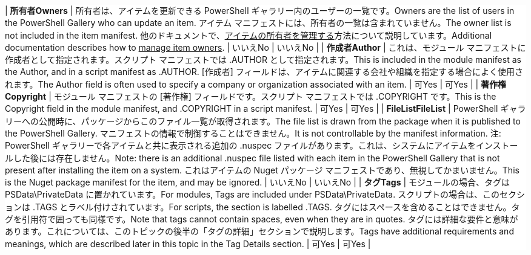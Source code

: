 | <span data-ttu-id="762a3-143">**所有者**</span><span class="sxs-lookup"><span data-stu-id="762a3-143">**Owners**</span></span> | <span data-ttu-id="762a3-144">所有者は、アイテムを更新できる PowerShell ギャラリー内のユーザーの一覧です。</span><span class="sxs-lookup"><span data-stu-id="762a3-144">Owners are the list of users in the PowerShell Gallery who can update an item.</span></span> <span data-ttu-id="762a3-145">アイテム マニフェストには、所有者の一覧は含まれていません。</span><span class="sxs-lookup"><span data-stu-id="762a3-145">The owner list is not included in the item manifest.</span></span> <span data-ttu-id="762a3-146">他のドキュメントで、[アイテムの所有者を管理する](../how-to/publishing-items/managing-item-owners.md)方法について説明しています。</span><span class="sxs-lookup"><span data-stu-id="762a3-146">Additional documentation describes how to [manage item owners](../how-to/publishing-items/managing-item-owners.md).</span></span> | <span data-ttu-id="762a3-147">いいえ</span><span class="sxs-lookup"><span data-stu-id="762a3-147">No</span></span> | <span data-ttu-id="762a3-148">いいえ</span><span class="sxs-lookup"><span data-stu-id="762a3-148">No</span></span> |
| <span data-ttu-id="762a3-149">**作成者**</span><span class="sxs-lookup"><span data-stu-id="762a3-149">**Author**</span></span> | <span data-ttu-id="762a3-150">これは、モジュール マニフェストに作成者として指定されます。スクリプト マニフェストでは .AUTHOR として指定されます。</span><span class="sxs-lookup"><span data-stu-id="762a3-150">This is included in the module manifest as the Author, and in a script manifest as .AUTHOR.</span></span> <span data-ttu-id="762a3-151">[作成者] フィールドは、アイテムに関連する会社や組織を指定する場合によく使用されます。</span><span class="sxs-lookup"><span data-stu-id="762a3-151">The Author field is often used to specify a company or organization associated with an item.</span></span> | <span data-ttu-id="762a3-152">可</span><span class="sxs-lookup"><span data-stu-id="762a3-152">Yes</span></span> | <span data-ttu-id="762a3-153">可</span><span class="sxs-lookup"><span data-stu-id="762a3-153">Yes</span></span> |
| <span data-ttu-id="762a3-154">**著作権**</span><span class="sxs-lookup"><span data-stu-id="762a3-154">**Copyright**</span></span> | <span data-ttu-id="762a3-155">モジュール マニフェストの [著作権] フィールドです。スクリプト マニフェストでは .COPYRIGHT です。</span><span class="sxs-lookup"><span data-stu-id="762a3-155">This is the Copyright field in the module manifest, and .COPYRIGHT in a script manifest.</span></span> | <span data-ttu-id="762a3-156">可</span><span class="sxs-lookup"><span data-stu-id="762a3-156">Yes</span></span> | <span data-ttu-id="762a3-157">可</span><span class="sxs-lookup"><span data-stu-id="762a3-157">Yes</span></span> |
| <span data-ttu-id="762a3-158">**FileList**</span><span class="sxs-lookup"><span data-stu-id="762a3-158">**FileList**</span></span> | <span data-ttu-id="762a3-159">PowerShell ギャラリーへの公開時に、パッケージからこのファイル一覧が取得されます。</span><span class="sxs-lookup"><span data-stu-id="762a3-159">The file list is drawn from the package when it is published to the PowerShell Gallery.</span></span> <span data-ttu-id="762a3-160">マニフェストの情報で制御することはできません。</span><span class="sxs-lookup"><span data-stu-id="762a3-160">It is not controllable by the manifest information.</span></span> <span data-ttu-id="762a3-161">注: PowerShell ギャラリーで各アイテムと共に表示される追加の .nuspec ファイルがあります。これは、システムにアイテムをインストールした後には存在しません。</span><span class="sxs-lookup"><span data-stu-id="762a3-161">Note: there is an additional .nuspec file listed with each item in the PowerShell Gallery that is not present after installing the item on a system.</span></span> <span data-ttu-id="762a3-162">これはアイテムの Nuget パッケージ マニフェストであり、無視してかまいません。</span><span class="sxs-lookup"><span data-stu-id="762a3-162">This is the Nuget package manifest for the item, and may be ignored.</span></span> | <span data-ttu-id="762a3-163">いいえ</span><span class="sxs-lookup"><span data-stu-id="762a3-163">No</span></span> | <span data-ttu-id="762a3-164">いいえ</span><span class="sxs-lookup"><span data-stu-id="762a3-164">No</span></span> |
| <span data-ttu-id="762a3-165">**タグ**</span><span class="sxs-lookup"><span data-stu-id="762a3-165">**Tags**</span></span> | <span data-ttu-id="762a3-166">モジュールの場合、タグは PSData\PrivateData に置かれています。</span><span class="sxs-lookup"><span data-stu-id="762a3-166">For modules, Tags are included under PSData\PrivateData.</span></span> <span data-ttu-id="762a3-167">スクリプトの場合は、このセクションは .TAGS とラベル付けされています。</span><span class="sxs-lookup"><span data-stu-id="762a3-167">For scripts, the section is labelled .TAGS.</span></span> <span data-ttu-id="762a3-168">タグにはスペースを含めることはできません。タグを引用符で囲っても同様です。</span><span class="sxs-lookup"><span data-stu-id="762a3-168">Note that tags cannot contain spaces, even when they are in quotes.</span></span> <span data-ttu-id="762a3-169">タグには詳細な要件と意味があります。これについては、このトピックの後半の「タグの詳細」セクションで説明します。</span><span class="sxs-lookup"><span data-stu-id="762a3-169">Tags have additional requirements and meanings, which are described later in this topic in the Tag Details section.</span></span> | <span data-ttu-id="762a3-170">可</span><span class="sxs-lookup"><span data-stu-id="762a3-170">Yes</span></span> | <span data-ttu-id="762a3-171">可</span><span class="sxs-lookup"><span data-stu-id="762a3-171">Yes</span></span> |